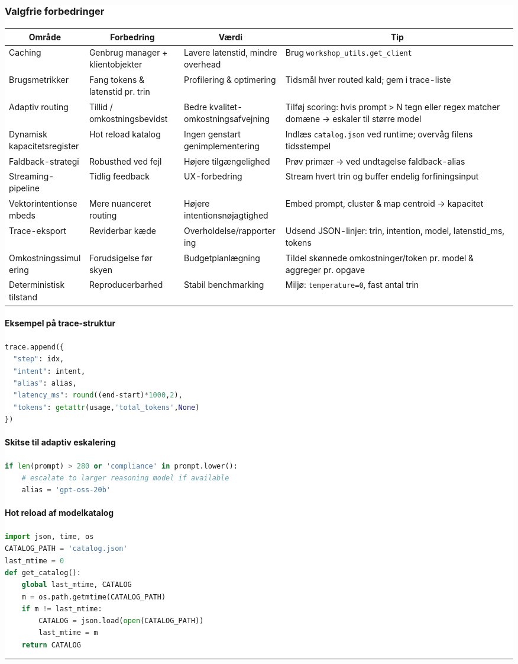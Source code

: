 ### Valgfrie forbedringer

| Område | Forbedring | Værdi | Tip |
|--------|------------|-------|-----|
| Caching | Genbrug manager + klientobjekter | Lavere latenstid, mindre overhead | Brug `workshop_utils.get_client` |
| Brugsmetrikker | Fang tokens & latenstid pr. trin | Profilering & optimering | Tidsmål hver routed kald; gem i trace-liste |
| Adaptiv routing | Tillid / omkostningsbevidst | Bedre kvalitet-omkostningsafvejning | Tilføj scoring: hvis prompt > N tegn eller regex matcher domæne → eskaler til større model |
| Dynamisk kapacitetsregister | Hot reload katalog | Ingen genstart genimplementering | Indlæs `catalog.json` ved runtime; overvåg filens tidsstempel |
| Faldback-strategi | Robusthed ved fejl | Højere tilgængelighed | Prøv primær → ved undtagelse faldback-alias |
| Streaming-pipeline | Tidlig feedback | UX-forbedring | Stream hvert trin og buffer endelig forfiningsinput |
| Vektorintentionsembeds | Mere nuanceret routing | Højere intentionsnøjagtighed | Embed prompt, cluster & map centroid → kapacitet |
| Trace-eksport | Reviderbar kæde | Overholdelse/rapportering | Udsend JSON-linjer: trin, intention, model, latenstid_ms, tokens |
| Omkostningssimulering | Forudsigelse før skyen | Budgetplanlægning | Tildel skønnede omkostninger/token pr. model & aggreger pr. opgave |
| Deterministisk tilstand | Reproducerbarhed | Stabil benchmarking | Miljø: `temperature=0`, fast antal trin |

#### Eksempel på trace-struktur

```python
trace.append({
  "step": idx,
  "intent": intent,
  "alias": alias,
  "latency_ms": round((end-start)*1000,2),
  "tokens": getattr(usage,'total_tokens',None)
})
```


#### Skitse til adaptiv eskalering

```python
if len(prompt) > 280 or 'compliance' in prompt.lower():
    # escalate to larger reasoning model if available
    alias = 'gpt-oss-20b'
```


#### Hot reload af modelkatalog

```python
import json, time, os
CATALOG_PATH = 'catalog.json'
last_mtime = 0
def get_catalog():
    global last_mtime, CATALOG
    m = os.path.getmtime(CATALOG_PATH)
    if m != last_mtime:
        CATALOG = json.load(open(CATALOG_PATH))
        last_mtime = m
    return CATALOG
```

---